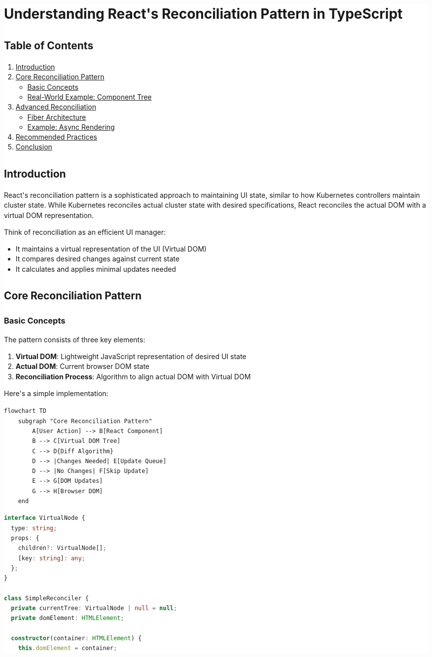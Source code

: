 # Understanding React's Reconciliation Pattern in TypeScript

## Table of Contents
1. [Introduction](#introduction)
2. [Core Reconciliation Pattern](#core-reconciliation-pattern)
   - [Basic Concepts](#basic-concepts)
   - [Real-World Example: Component Tree](#real-world-example-component-tree)
3. [Advanced Reconciliation](#advanced-reconciliation)
   - [Fiber Architecture](#fiber-architecture)
   - [Example: Async Rendering](#example-async-rendering)
4. [Recommended Practices](#recommended-practices)
5. [Conclusion](#conclusion)

## Introduction

React's reconciliation pattern is a sophisticated approach to maintaining UI state, similar to how Kubernetes controllers maintain cluster state. While Kubernetes reconciles actual cluster state with desired specifications, React reconciles the actual DOM with a virtual DOM representation.

Think of reconciliation as an efficient UI manager:
- It maintains a virtual representation of the UI (Virtual DOM)
- It compares desired changes against current state
- It calculates and applies minimal updates needed

## Core Reconciliation Pattern

### Basic Concepts

The pattern consists of three key elements:
1. **Virtual DOM**: Lightweight JavaScript representation of desired UI state
2. **Actual DOM**: Current browser DOM state
3. **Reconciliation Process**: Algorithm to align actual DOM with Virtual DOM

Here's a simple implementation:
```mermaid
flowchart TD
    subgraph "Core Reconciliation Pattern"
        A[User Action] --> B[React Component]
        B --> C[Virtual DOM Tree]
        C --> D{Diff Algorithm}
        D --> |Changes Needed| E[Update Queue]
        D --> |No Changes| F[Skip Update]
        E --> G[DOM Updates]
        G --> H[Browser DOM]
    end
```
```typescript
interface VirtualNode {
  type: string;
  props: {
    children?: VirtualNode[];
    [key: string]: any;
  };
}

class SimpleReconciler {
  private currentTree: VirtualNode | null = null;
  private domElement: HTMLElement;

  constructor(container: HTMLElement) {
    this.domElement = container;
```